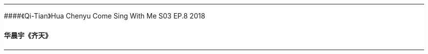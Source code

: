 <iframe width="978" height="550" src="https://www.youtube.com/embed/epsiZcnh6Ho" frameborder="0" allow="accelerometer; autoplay; encrypted-media; gyroscope; picture-in-picture" allowfullscreen></iframe>

----------------

####《Qi-Tian》Hua Chenyu Come Sing With Me S03 EP.8 2018
#### 华晨宇《齐天》

<iframe width="978" height="550" src="https://www.youtube.com/embed/ynaqmqDlQzQ" frameborder="0" allow="accelerometer; autoplay; encrypted-media; gyroscope; picture-in-picture" allowfullscreen></iframe>

-----------------
